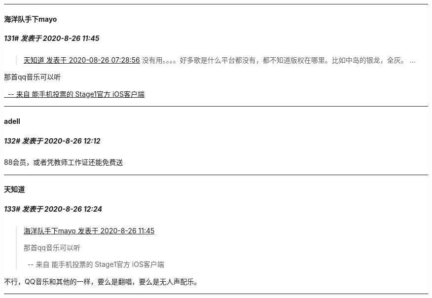 













*****

####  海洋队手下mayo  
##### 131#       发表于 2020-8-26 11:45



<blockquote><a href="httphttps://bbs.saraba1st.com/2b/forum.php?mod=redirect&amp;goto=findpost&amp;pid=48551743&amp;ptid=1954501" target="_blank">天知道 发表于 2020-08-26 07:28:56</a>
没有用。。。。好多歌是什么平台都没有，都不知道版权在哪里。比如中岛的银龙，全灰。 ...</blockquote>那首qq音乐可以听

[  -- 来自 能手机投票的 Stage1官方 iOS客户端](https://itunes.apple.com/fi/app/saraba1st/id1221237470?mt=8)







*****

####  adell  
##### 132#       发表于 2020-8-26 12:12




88会员，或者凭教师工作证还能免费送







*****

####  天知道  
##### 133#       发表于 2020-8-26 12:24



<blockquote><a href="httphttps://bbs.saraba1st.com/2b/forum.php?mod=redirect&amp;goto=findpost&amp;pid=48553832&amp;ptid=1954501" target="_blank">海洋队手下mayo 发表于 2020-8-26 11:45</a>

那首qq音乐可以听


  -- 来自 能手机投票的 Stage1官方 iOS客户端</blockquote>
不行，QQ音乐和其他的一样，要么是翻唱，要么是无人声配乐。







*****
